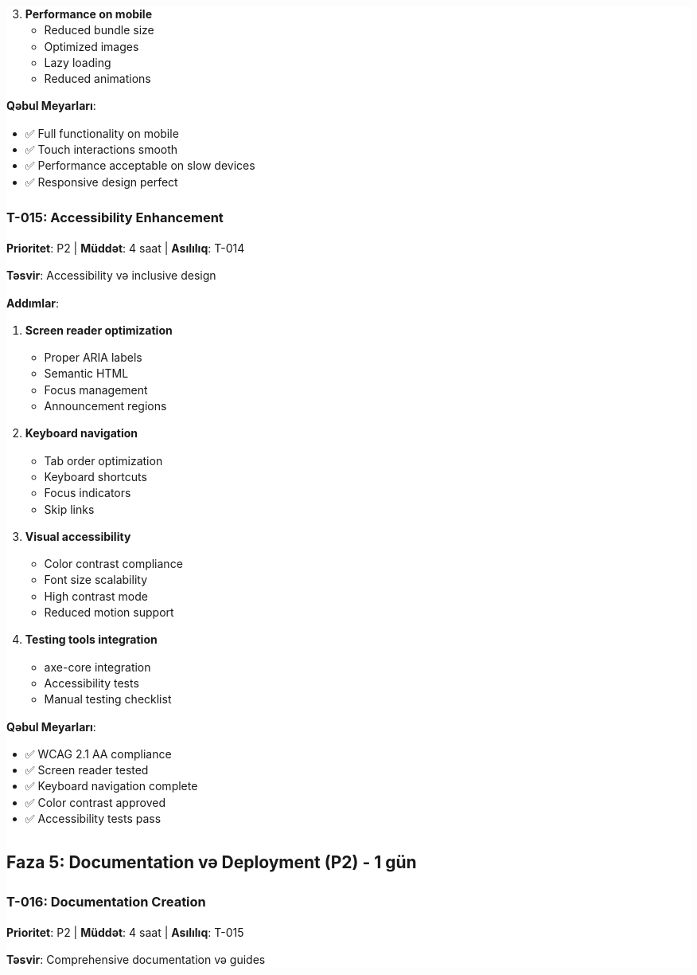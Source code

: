 3. **Performance on mobile**
   - Reduced bundle size
   - Optimized images
   - Lazy loading
   - Reduced animations

**Qəbul Meyarları**:
- ✅ Full functionality on mobile
- ✅ Touch interactions smooth
- ✅ Performance acceptable on slow devices
- ✅ Responsive design perfect

### T-015: Accessibility Enhancement
**Prioritet**: P2 | **Müddət**: 4 saat | **Asılılıq**: T-014

**Təsvir**: Accessibility və inclusive design

**Addımlar**:
1. **Screen reader optimization**
   - Proper ARIA labels
   - Semantic HTML
   - Focus management
   - Announcement regions

2. **Keyboard navigation**
   - Tab order optimization
   - Keyboard shortcuts
   - Focus indicators
   - Skip links

3. **Visual accessibility**
   - Color contrast compliance
   - Font size scalability
   - High contrast mode
   - Reduced motion support

4. **Testing tools integration**
   - axe-core integration
   - Accessibility tests
   - Manual testing checklist

**Qəbul Meyarları**:
- ✅ WCAG 2.1 AA compliance
- ✅ Screen reader tested
- ✅ Keyboard navigation complete
- ✅ Color contrast approved
- ✅ Accessibility tests pass

## Faza 5: Documentation və Deployment (P2) - 1 gün

### T-016: Documentation Creation
**Prioritet**: P2 | **Müddət**: 4 saat | **Asılılıq**: T-015

**Təsvir**: Comprehensive documentation və guides
